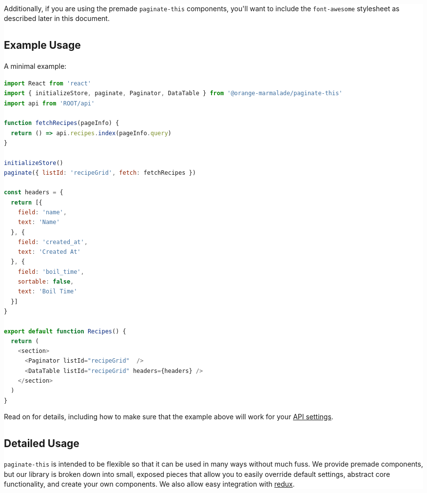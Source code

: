 Additionally, if you are using the premade `paginate-this` components, you'll want to include the `font-awesome` stylesheet
as described later in this document.

## Example Usage

A minimal example:

```javascript
import React from 'react'
import { initializeStore, paginate, Paginator, DataTable } from '@orange-marmalade/paginate-this'
import api from 'ROOT/api'

function fetchRecipes(pageInfo) {
  return () => api.recipes.index(pageInfo.query)
}

initializeStore()
paginate({ listId: 'recipeGrid', fetch: fetchRecipes })

const headers = {
  return [{
    field: 'name',
    text: 'Name'
  }, {
    field: 'created_at',
    text: 'Created At'
  }, {
    field: 'boil_time',
    sortable: false,
    text: 'Boil Time'
  }]
}

export default function Recipes() {
  return (
    <section>
      <Paginator listId="recipeGrid"  />
      <DataTable listId="recipeGrid" headers={headers} />
    </section>
  )
}
```

Read on for details, including how to make sure that the example above will work for your [API settings](#api-settings).

## Detailed Usage

`paginate-this` is intended to be flexible so that it can be used in many ways without much fuss. We provide premade components,
but our library is broken down into small, exposed pieces that allow you to easily override default settings, abstract core functionality, and create your own components.
We also allow easy integration with [redux](https://www.npmjs.com/package/redux).
